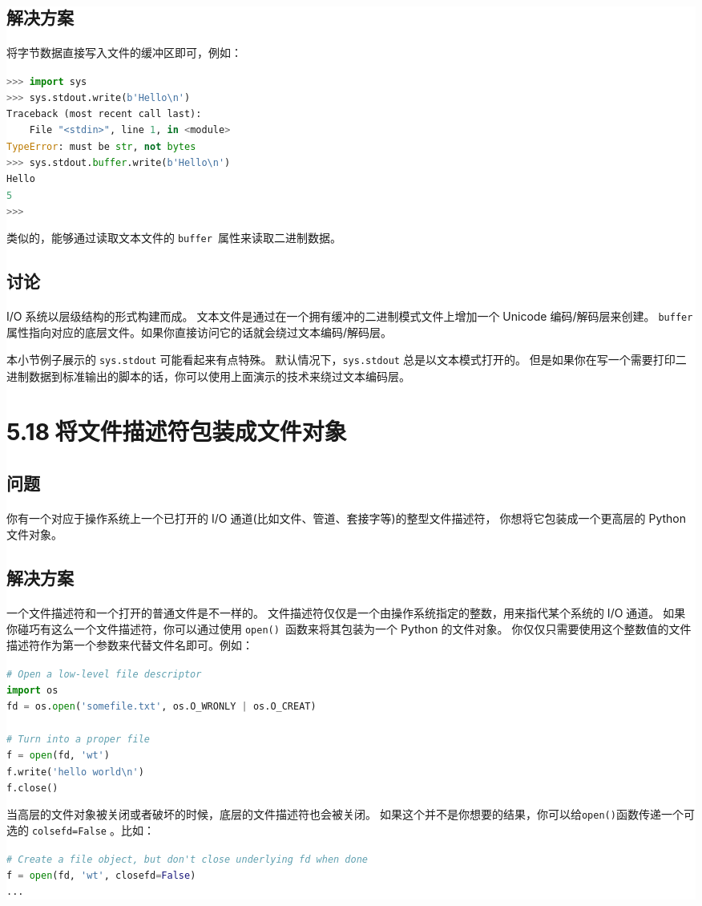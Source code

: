 ## 解决方案
将字节数据直接写入文件的缓冲区即可，例如：

```python
>>> import sys
>>> sys.stdout.write(b'Hello\n')
Traceback (most recent call last):
    File "<stdin>", line 1, in <module>
TypeError: must be str, not bytes
>>> sys.stdout.buffer.write(b'Hello\n')
Hello
5
>>>
```

类似的，能够通过读取文本文件的 `buffer `属性来读取二进制数据。

## 讨论
I/O 系统以层级结构的形式构建而成。 文本文件是通过在一个拥有缓冲的二进制模式文件上增加一个 Unicode 编码/解码层来创建。 `buffer` 属性指向对应的底层文件。如果你直接访问它的话就会绕过文本编码/解码层。

本小节例子展示的 `sys.stdout` 可能看起来有点特殊。 默认情况下，`sys.stdout` 总是以文本模式打开的。 但是如果你在写一个需要打印二进制数据到标准输出的脚本的话，你可以使用上面演示的技术来绕过文本编码层。

# 5.18 将文件描述符包装成文件对象
## 问题
你有一个对应于操作系统上一个已打开的 I/O 通道(比如文件、管道、套接字等)的整型文件描述符， 你想将它包装成一个更高层的 Python 文件对象。

## 解决方案
一个文件描述符和一个打开的普通文件是不一样的。 文件描述符仅仅是一个由操作系统指定的整数，用来指代某个系统的 I/O 通道。 如果你碰巧有这么一个文件描述符，你可以通过使用 `open() `函数来将其包装为一个 Python 的文件对象。 你仅仅只需要使用这个整数值的文件描述符作为第一个参数来代替文件名即可。例如：

```python
# Open a low-level file descriptor
import os
fd = os.open('somefile.txt', os.O_WRONLY | os.O_CREAT)

# Turn into a proper file
f = open(fd, 'wt')
f.write('hello world\n')
f.close()
```

当高层的文件对象被关闭或者破坏的时候，底层的文件描述符也会被关闭。 如果这个并不是你想要的结果，你可以给` open() `函数传递一个可选的 `colsefd=False` 。比如：

```python
# Create a file object, but don't close underlying fd when done
f = open(fd, 'wt', closefd=False)
...
```
